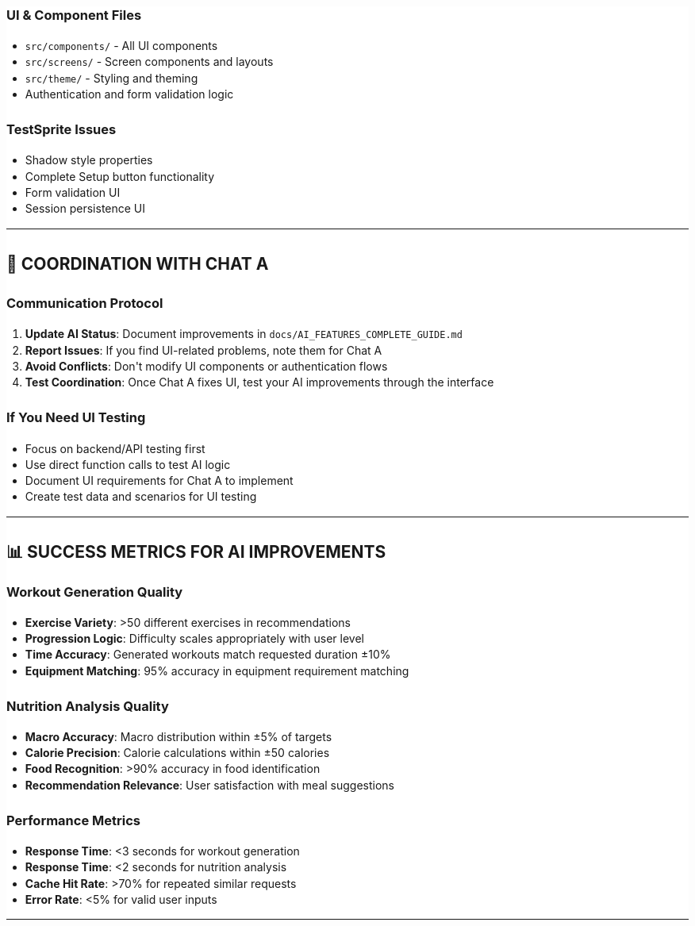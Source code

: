 ### **UI & Component Files**
- `src/components/` - All UI components
- `src/screens/` - Screen components and layouts
- `src/theme/` - Styling and theming
- Authentication and form validation logic

### **TestSprite Issues**
- Shadow style properties
- Complete Setup button functionality
- Form validation UI
- Session persistence UI

---

## 🔄 **COORDINATION WITH CHAT A**

### **Communication Protocol**
1. **Update AI Status**: Document improvements in `docs/AI_FEATURES_COMPLETE_GUIDE.md`
2. **Report Issues**: If you find UI-related problems, note them for Chat A
3. **Avoid Conflicts**: Don't modify UI components or authentication flows
4. **Test Coordination**: Once Chat A fixes UI, test your AI improvements through the interface

### **If You Need UI Testing**
- Focus on backend/API testing first
- Use direct function calls to test AI logic
- Document UI requirements for Chat A to implement
- Create test data and scenarios for UI testing

---

## 📊 **SUCCESS METRICS FOR AI IMPROVEMENTS**

### **Workout Generation Quality**
- **Exercise Variety**: >50 different exercises in recommendations
- **Progression Logic**: Difficulty scales appropriately with user level
- **Time Accuracy**: Generated workouts match requested duration ±10%
- **Equipment Matching**: 95% accuracy in equipment requirement matching

### **Nutrition Analysis Quality**
- **Macro Accuracy**: Macro distribution within ±5% of targets
- **Calorie Precision**: Calorie calculations within ±50 calories
- **Food Recognition**: >90% accuracy in food identification
- **Recommendation Relevance**: User satisfaction with meal suggestions

### **Performance Metrics**
- **Response Time**: <3 seconds for workout generation
- **Response Time**: <2 seconds for nutrition analysis
- **Cache Hit Rate**: >70% for repeated similar requests
- **Error Rate**: <5% for valid user inputs

---
